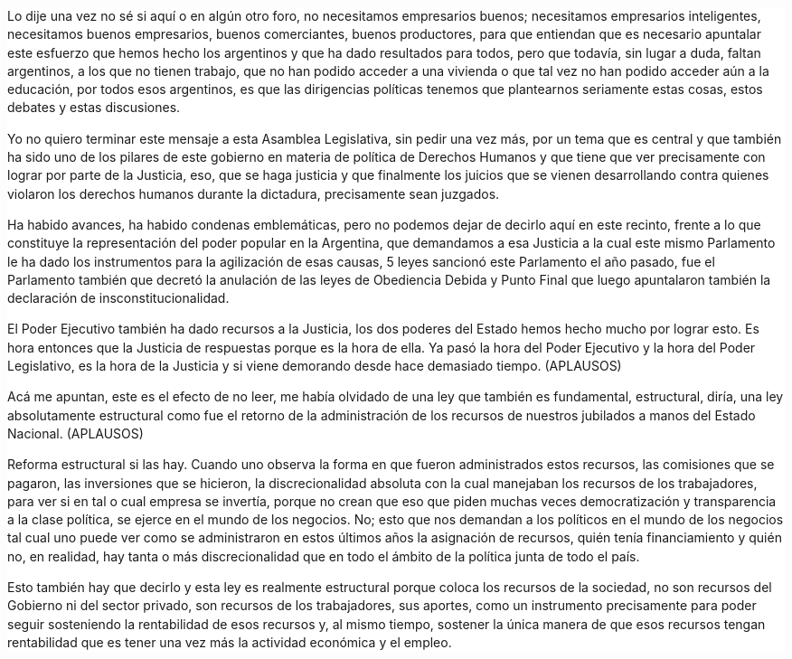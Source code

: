Lo dije una vez no sé si aquí o en algún otro foro, no necesitamos
empresarios buenos; necesitamos empresarios inteligentes, necesitamos
buenos empresarios, buenos comerciantes, buenos productores, para que
entiendan que es necesario apuntalar este esfuerzo que hemos hecho los
argentinos y que ha dado resultados para todos, pero que todavía, sin
lugar a duda, faltan argentinos, a los que no tienen trabajo, que no han
podido acceder a una vivienda o que tal vez no han podido acceder aún a
la educación, por todos esos argentinos, es que las dirigencias
políticas tenemos que plantearnos seriamente estas cosas, estos debates
y estas discusiones.

Yo no quiero terminar este mensaje a esta Asamblea Legislativa, sin
pedir una vez más, por un tema que es central y que también ha sido uno
de los pilares de este gobierno en materia de política de Derechos
Humanos y que tiene que ver precisamente con lograr por parte de la
Justicia, eso, que se haga justicia y que finalmente los juicios que se
vienen desarrollando contra quienes violaron los derechos humanos
durante la dictadura, precisamente sean juzgados.

Ha habido avances, ha habido condenas emblemáticas, pero no podemos
dejar de decirlo aquí en este recinto, frente a lo que constituye la
representación del poder popular en la Argentina, que demandamos a esa
Justicia a la cual este mismo Parlamento le ha dado los instrumentos
para la agilización de esas causas, 5 leyes sancionó este Parlamento el
año pasado, fue el Parlamento también que decretó la anulación de las
leyes de Obediencia Debida y Punto Final que luego apuntalaron también
la declaración de insconstitucionalidad.

El Poder Ejecutivo también ha dado recursos a la Justicia, los dos
poderes del Estado hemos hecho mucho por lograr esto. Es hora entonces
que la Justicia de respuestas porque es la hora de ella. Ya pasó la hora
del Poder Ejecutivo y la hora del Poder Legislativo, es la hora de la
Justicia y si viene demorando desde hace demasiado tiempo. (APLAUSOS)

Acá me apuntan, este es el efecto de no leer, me había olvidado de una
ley que también es fundamental, estructural, diría, una ley
absolutamente estructural como fue el retorno de la administración de
los recursos de nuestros jubilados a manos del Estado Nacional.
(APLAUSOS)

Reforma estructural si las hay. Cuando uno observa la forma en que
fueron administrados estos recursos, las comisiones que se pagaron, las
inversiones que se hicieron, la discrecionalidad absoluta con la cual
manejaban los recursos de los trabajadores, para ver si en tal o cual
empresa se invertía, porque no crean que eso que piden muchas veces
democratización y transparencia a la clase política, se ejerce en el
mundo de los negocios. No; esto que nos demandan a los políticos en el
mundo de los negocios tal cual uno puede ver como se administraron en
estos últimos años la asignación de recursos, quién tenía financiamiento
y quién no, en realidad, hay tanta o más discrecionalidad que en todo el
ámbito de la política junta de todo el país.

Esto también hay que decirlo y esta ley es realmente estructural porque
coloca los recursos de la sociedad, no son recursos del Gobierno ni del
sector privado, son recursos de los trabajadores, sus aportes, como un
instrumento precisamente para poder seguir sosteniendo la rentabilidad
de esos recursos y, al mismo tiempo, sostener la única manera de que
esos recursos tengan rentabilidad que es tener una vez más la actividad
económica y el empleo.
